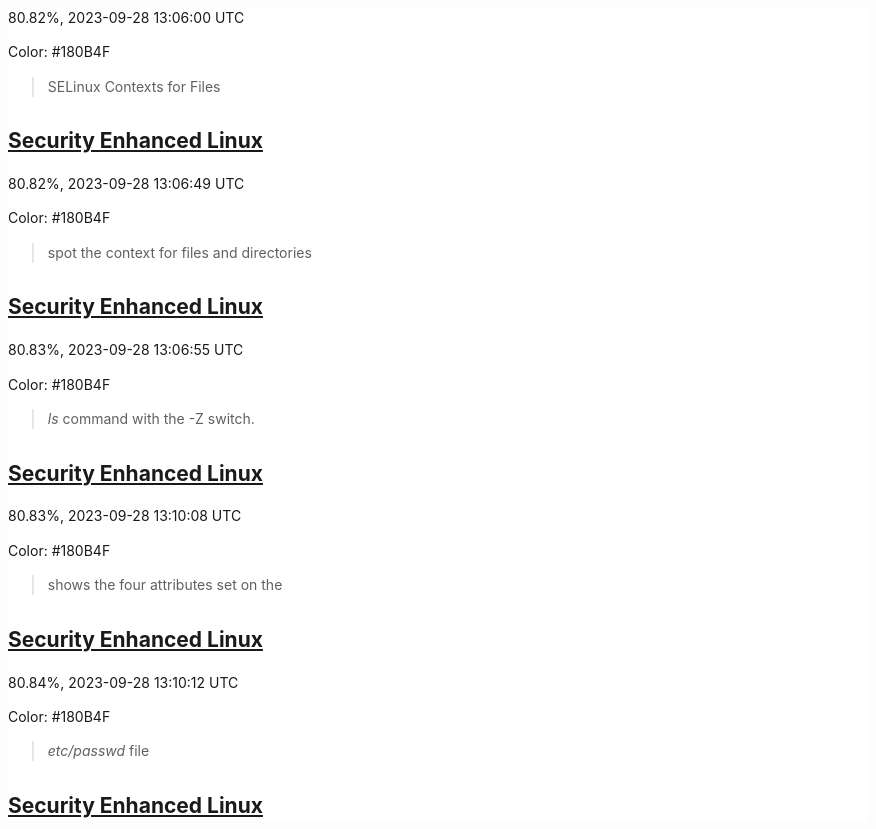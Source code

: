 80.82%, 2023-09-28 13:06:00 UTC

Color: #180B4F

> SELinux Contexts for Files



## [Security Enhanced Linux](https://reader.bookfusion.com/books/3542526-rhcsa-red-hat-enterprise-linux-8-updated?type=epub#55|10219)

80.82%, 2023-09-28 13:06:49 UTC

Color: #180B4F

> spot the context for files and directories



## [Security Enhanced Linux](https://reader.bookfusion.com/books/3542526-rhcsa-red-hat-enterprise-linux-8-updated?type=epub#55|10284)

80.83%, 2023-09-28 13:06:55 UTC

Color: #180B4F

> *ls* command with the -Z switch.



## [Security Enhanced Linux](https://reader.bookfusion.com/books/3542526-rhcsa-red-hat-enterprise-linux-8-updated?type=epub#55|10329)

80.83%, 2023-09-28 13:10:08 UTC

Color: #180B4F

> shows the four attributes set on the



## [Security Enhanced Linux](https://reader.bookfusion.com/books/3542526-rhcsa-red-hat-enterprise-linux-8-updated?type=epub#55|10367)

80.84%, 2023-09-28 13:10:12 UTC

Color: #180B4F

> *etc/passwd* file



## [Security Enhanced Linux](https://reader.bookfusion.com/books/3542526-rhcsa-red-hat-enterprise-linux-8-updated?type=epub#55|10389)
